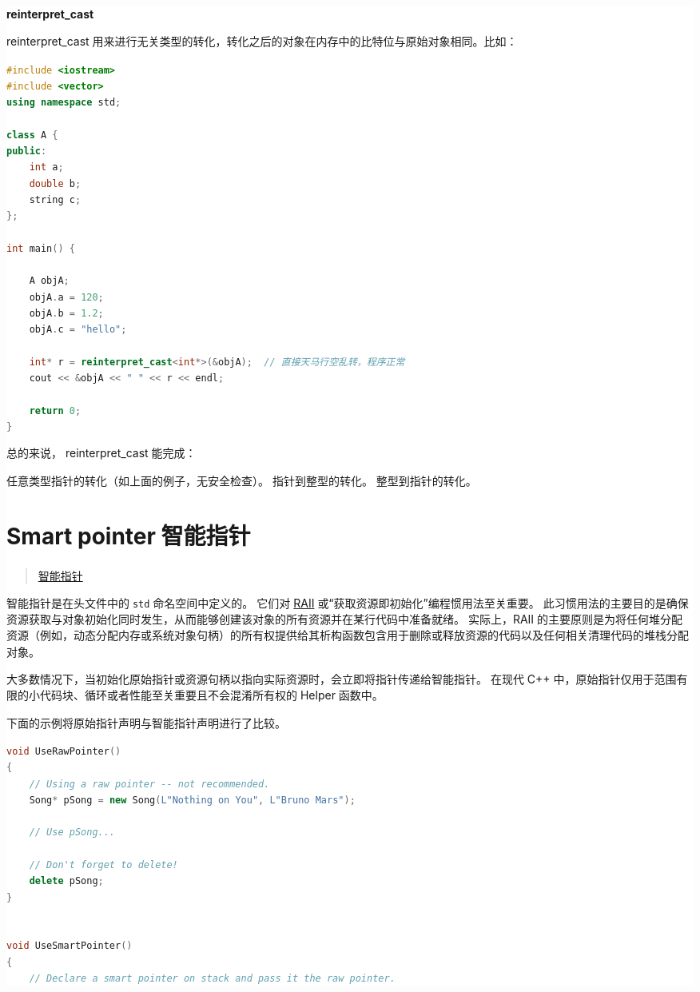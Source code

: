 **reinterpret_cast**

reinterpret_cast 用来进行无关类型的转化，转化之后的对象在内存中的比特位与原始对象相同。比如：

```c++
#include <iostream>
#include <vector>
using namespace std;

class A {
public:
	int a;
	double b;
	string c;
};

int main() {

	A objA;
	objA.a = 120;
	objA.b = 1.2;
	objA.c = "hello";

	int* r = reinterpret_cast<int*>(&objA);  // 直接天马行空乱转，程序正常
	cout << &objA << " " << r << endl;

	return 0;
}

```

总的来说， reinterpret_cast 能完成：

任意类型指针的转化（如上面的例子，无安全检查）。
指针到整型的转化。
整型到指针的转化。

#  Smart pointer 智能指针

> [智能指针](https://learn.microsoft.com/zh-cn/cpp/cpp/smart-pointers-modern-cpp?view=msvc-170)

智能指针是在头文件中的 `std` 命名空间中定义的。 它们对 [RAII](https://learn.microsoft.com/zh-cn/cpp/cpp/object-lifetime-and-resource-management-modern-cpp?view=msvc-170) 或“获取资源即初始化”编程惯用法至关重要。 此习惯用法的主要目的是确保资源获取与对象初始化同时发生，从而能够创建该对象的所有资源并在某行代码中准备就绪。 实际上，RAII 的主要原则是为将任何堆分配资源（例如，动态分配内存或系统对象句柄）的所有权提供给其析构函数包含用于删除或释放资源的代码以及任何相关清理代码的堆栈分配对象。

大多数情况下，当初始化原始指针或资源句柄以指向实际资源时，会立即将指针传递给智能指针。 在现代 C++ 中，原始指针仅用于范围有限的小代码块、循环或者性能至关重要且不会混淆所有权的 Helper 函数中。

下面的示例将原始指针声明与智能指针声明进行了比较。

```c++
void UseRawPointer()
{
    // Using a raw pointer -- not recommended.
    Song* pSong = new Song(L"Nothing on You", L"Bruno Mars"); 

    // Use pSong...

    // Don't forget to delete!
    delete pSong;   
}


void UseSmartPointer()
{
    // Declare a smart pointer on stack and pass it the raw pointer.
```